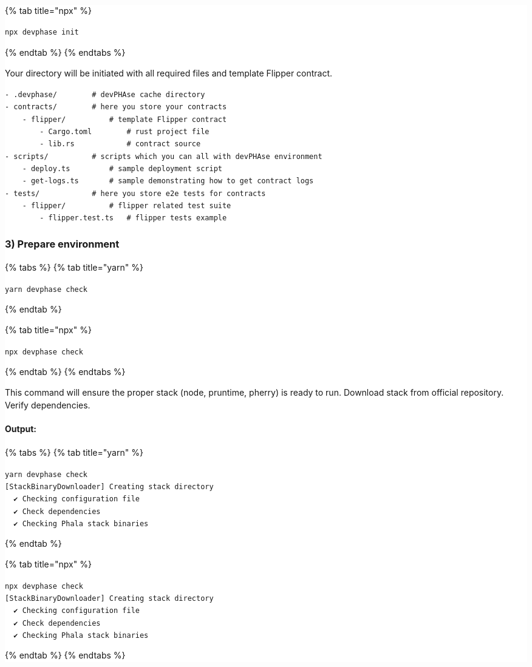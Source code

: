 {% tab title="npx" %}
```bash
npx devphase init
```
{% endtab %}
{% endtabs %}

Your directory will be initiated with all required files and template Flipper contract.

```
- .devphase/        # devPHAse cache directory
- contracts/        # here you store your contracts
    - flipper/          # template Flipper contract
        - Cargo.toml        # rust project file
        - lib.rs            # contract source
- scripts/          # scripts which you can all with devPHAse environment
    - deploy.ts         # sample deployment script
    - get-logs.ts       # sample demonstrating how to get contract logs
- tests/            # here you store e2e tests for contracts
    - flipper/          # flipper related test suite
        - flipper.test.ts   # flipper tests example
```

### 3) Prepare environment

{% tabs %}
{% tab title="yarn" %}
```bash
yarn devphase check
```
{% endtab %}

{% tab title="npx" %}
```bash
npx devphase check
```
{% endtab %}
{% endtabs %}

This command will ensure the proper stack (node, pruntime, pherry) is ready to run. Download stack from official repository. Verify dependencies.

#### Output:

{% tabs %}
{% tab title="yarn" %}
```bash
yarn devphase check
[StackBinaryDownloader] Creating stack directory
  ✔ Checking configuration file
  ✔ Check dependencies
  ✔ Checking Phala stack binaries
```
{% endtab %}

{% tab title="npx" %}
```bash
npx devphase check
[StackBinaryDownloader] Creating stack directory
  ✔ Checking configuration file
  ✔ Check dependencies
  ✔ Checking Phala stack binaries
```
{% endtab %}
{% endtabs %}
